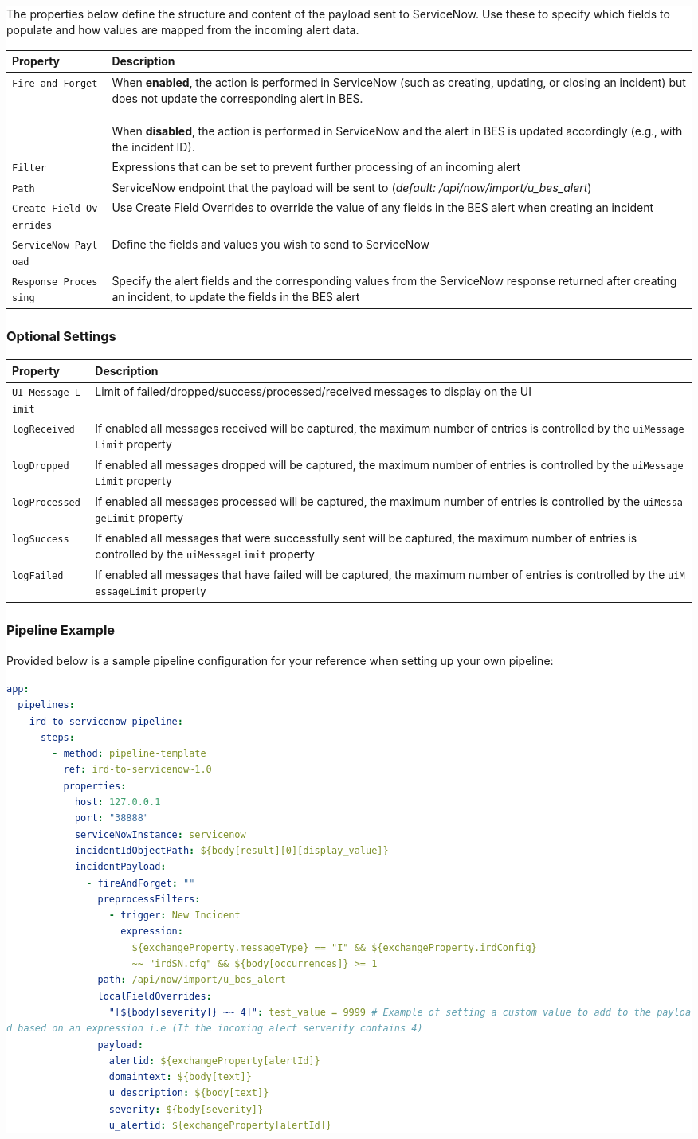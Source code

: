 The properties below define the structure and content of the payload sent to ServiceNow. Use these to specify which fields to populate and how values are mapped from the incoming alert data.

| Property                 | Description                                                                                                                                                                                                                                                                                                  |
| :----------------------- | :----------------------------------------------------------------------------------------------------------------------------------------------------------------------------------------------------------------------------------------------------------------------------------------------------------- |
| `Fire and Forget`        | When **enabled**, the action is performed in ServiceNow (such as creating, updating, or closing an incident) but does not update the corresponding alert in BES.<br/><br/>When **disabled**, the action is performed in ServiceNow and the alert in BES is updated accordingly (e.g., with the incident ID). |
| `Filter`                 | Expressions that can be set to prevent further processing of an incoming alert                                                                                                                                                                                                                               |
| `Path`                   | ServiceNow endpoint that the payload will be sent to (_default: /api/now/import/u_bes_alert_)                                                                                                                                                                                                                |
| `Create Field Overrides` | Use Create Field Overrides to override the value of any fields in the BES alert when creating an incident                                                                                                                                                                                                    |
| `ServiceNow Payload`     | Define the fields and values you wish to send to ServiceNow                                                                                                                                                                                                                                                  |
| `Response Processing`    | Specify the alert fields and the corresponding values from the ServiceNow response returned after creating an incident, to update the fields in the BES alert                                                                                                                                                |

### Optional Settings

| Property           | Description                                                                                                                                        |
| :----------------- | :------------------------------------------------------------------------------------------------------------------------------------------------- |
| `UI Message Limit` | Limit of failed/dropped/success/processed/received messages to display on the UI                                                                   |
| `logReceived`      | If enabled all messages received will be captured, the maximum number of entries is controlled by the `uiMessageLimit` property                    |
| `logDropped`       | If enabled all messages dropped will be captured, the maximum number of entries is controlled by the `uiMessageLimit` property                     |
| `logProcessed`     | If enabled all messages processed will be captured, the maximum number of entries is controlled by the `uiMessageLimit` property                   |
| `logSuccess`       | If enabled all messages that were successfully sent will be captured, the maximum number of entries is controlled by the `uiMessageLimit` property |
| `logFailed`        | If enabled all messages that have failed will be captured, the maximum number of entries is controlled by the `uiMessageLimit` property            |

### Pipeline Example

Provided below is a sample pipeline configuration for your reference when setting up your own pipeline:

```yaml
app:
  pipelines:
    ird-to-servicenow-pipeline:
      steps:
        - method: pipeline-template
          ref: ird-to-servicenow~1.0
          properties:
            host: 127.0.0.1
            port: "38888"
            serviceNowInstance: servicenow
            incidentIdObjectPath: ${body[result][0][display_value]}
            incidentPayload:
              - fireAndForget: ""
                preprocessFilters:
                  - trigger: New Incident
                    expression:
                      ${exchangeProperty.messageType} == "I" && ${exchangeProperty.irdConfig}
                      ~~ "irdSN.cfg" && ${body[occurrences]} >= 1
                path: /api/now/import/u_bes_alert
                localFieldOverrides:
                  "[${body[severity]} ~~ 4]": test_value = 9999 # Example of setting a custom value to add to the payload based on an expression i.e (If the incoming alert serverity contains 4)
                payload:
                  alertid: ${exchangeProperty[alertId]}
                  domaintext: ${body[text]}
                  u_description: ${body[text]}
                  severity: ${body[severity]}
                  u_alertid: ${exchangeProperty[alertId]}
```